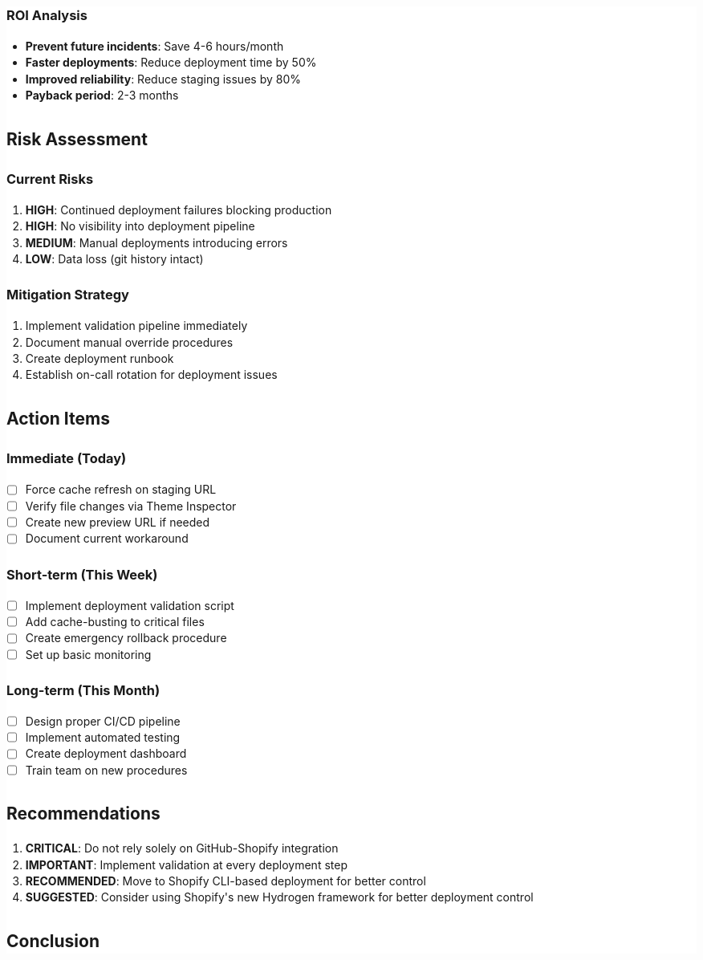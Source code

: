 ### ROI Analysis
- **Prevent future incidents**: Save 4-6 hours/month
- **Faster deployments**: Reduce deployment time by 50%
- **Improved reliability**: Reduce staging issues by 80%
- **Payback period**: 2-3 months

## Risk Assessment

### Current Risks
1. **HIGH**: Continued deployment failures blocking production
2. **HIGH**: No visibility into deployment pipeline
3. **MEDIUM**: Manual deployments introducing errors
4. **LOW**: Data loss (git history intact)

### Mitigation Strategy
1. Implement validation pipeline immediately
2. Document manual override procedures
3. Create deployment runbook
4. Establish on-call rotation for deployment issues

## Action Items

### Immediate (Today)
- [ ] Force cache refresh on staging URL
- [ ] Verify file changes via Theme Inspector
- [ ] Create new preview URL if needed
- [ ] Document current workaround

### Short-term (This Week)
- [ ] Implement deployment validation script
- [ ] Add cache-busting to critical files
- [ ] Create emergency rollback procedure
- [ ] Set up basic monitoring

### Long-term (This Month)
- [ ] Design proper CI/CD pipeline
- [ ] Implement automated testing
- [ ] Create deployment dashboard
- [ ] Train team on new procedures

## Recommendations

1. **CRITICAL**: Do not rely solely on GitHub-Shopify integration
2. **IMPORTANT**: Implement validation at every deployment step
3. **RECOMMENDED**: Move to Shopify CLI-based deployment for better control
4. **SUGGESTED**: Consider using Shopify's new Hydrogen framework for better deployment control

## Conclusion

